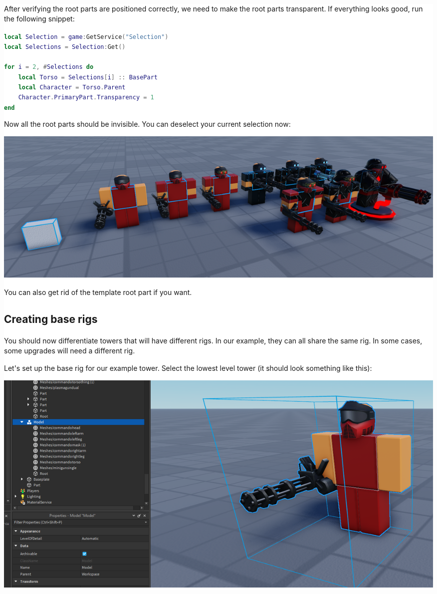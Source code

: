 After verifying the root parts are positioned correctly, we need to make the root parts transparent. If everything looks good, run the following snippet:
```lua
local Selection = game:GetService("Selection")
local Selections = Selection:Get()

for i = 2, #Selections do
	local Torso = Selections[i] :: BasePart
	local Character = Torso.Parent
	Character.PrimaryPart.Transparency = 1
end
```
Now all the root parts should be invisible. You can deselect your current selection now:

![Alt text](Images/tbskins_rootpartinvisible.png)

You can also get rid of the template root part if you want.

## Creating base rigs
You should now differentiate towers that will have different rigs. In our example, they can all share the same rig. In some cases, some upgrades will need a different rig.

Let's set up the base rig for our example tower. Select the lowest level tower (it should look something like this):

![Alt text](Images/example_tower_1.png)
